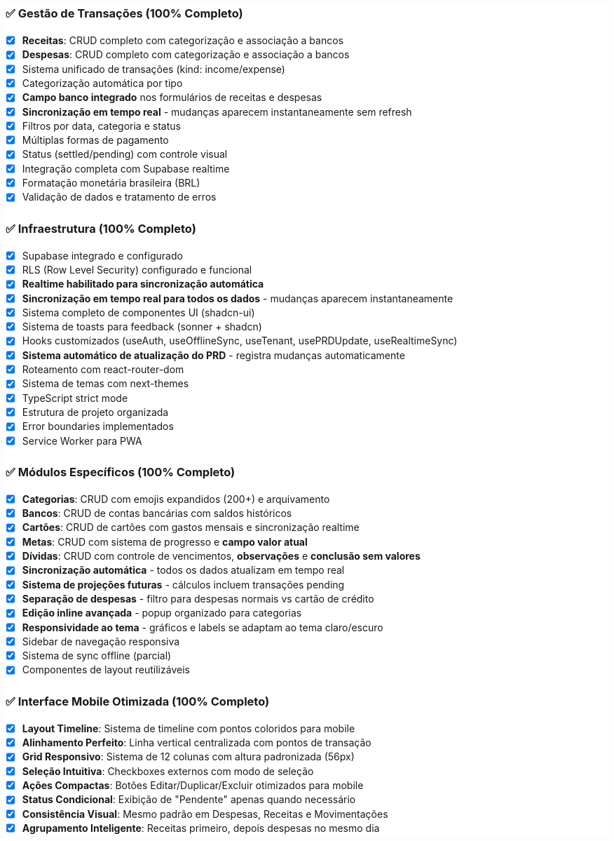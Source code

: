 ### ✅ Gestão de Transações (100% Completo)
- [x] **Receitas**: CRUD completo com categorização e associação a bancos
- [x] **Despesas**: CRUD completo com categorização e associação a bancos  
- [x] Sistema unificado de transações (kind: income/expense)
- [x] Categorização automática por tipo
- [x] **Campo banco integrado** nos formulários de receitas e despesas
- [x] **Sincronização em tempo real** - mudanças aparecem instantaneamente sem refresh
- [x] Filtros por data, categoria e status
- [x] Múltiplas formas de pagamento
- [x] Status (settled/pending) com controle visual
- [x] Integração completa com Supabase realtime
- [x] Formatação monetária brasileira (BRL)
- [x] Validação de dados e tratamento de erros

### ✅ Infraestrutura (100% Completo)
- [x] Supabase integrado e configurado
- [x] RLS (Row Level Security) configurado e funcional
- [x] **Realtime habilitado para sincronização automática** 
- [x] **Sincronização em tempo real para todos os dados** - mudanças aparecem instantaneamente
- [x] Sistema completo de componentes UI (shadcn-ui)
- [x] Sistema de toasts para feedback (sonner + shadcn)
- [x] Hooks customizados (useAuth, useOfflineSync, useTenant, usePRDUpdate, useRealtimeSync)
- [x] **Sistema automático de atualização do PRD** - registra mudanças automaticamente
- [x] Roteamento com react-router-dom
- [x] Sistema de temas com next-themes
- [x] TypeScript strict mode
- [x] Estrutura de projeto organizada
- [x] Error boundaries implementados
- [x] Service Worker para PWA

### ✅ Módulos Específicos (100% Completo)
- [x] **Categorias**: CRUD com emojis expandidos (200+) e arquivamento
- [x] **Bancos**: CRUD de contas bancárias com saldos históricos
- [x] **Cartões**: CRUD de cartões com gastos mensais e sincronização realtime
- [x] **Metas**: CRUD com sistema de progresso e **campo valor atual**
- [x] **Dívidas**: CRUD com controle de vencimentos, **observações** e **conclusão sem valores**
- [x] **Sincronização automática** - todos os dados atualizam em tempo real
- [x] **Sistema de projeções futuras** - cálculos incluem transações pending
- [x] **Separação de despesas** - filtro para despesas normais vs cartão de crédito
- [x] **Edição inline avançada** - popup organizado para categorias
- [x] **Responsividade ao tema** - gráficos e labels se adaptam ao tema claro/escuro
- [x] Sidebar de navegação responsiva
- [x] Sistema de sync offline (parcial)
- [x] Componentes de layout reutilizáveis

### ✅ Interface Mobile Otimizada (100% Completo)
- [x] **Layout Timeline**: Sistema de timeline com pontos coloridos para mobile
- [x] **Alinhamento Perfeito**: Linha vertical centralizada com pontos de transação
- [x] **Grid Responsivo**: Sistema de 12 colunas com altura padronizada (56px)
- [x] **Seleção Intuitiva**: Checkboxes externos com modo de seleção
- [x] **Ações Compactas**: Botões Editar/Duplicar/Excluir otimizados para mobile
- [x] **Status Condicional**: Exibição de "Pendente" apenas quando necessário
- [x] **Consistência Visual**: Mesmo padrão em Despesas, Receitas e Movimentações
- [x] **Agrupamento Inteligente**: Receitas primeiro, depois despesas no mesmo dia
